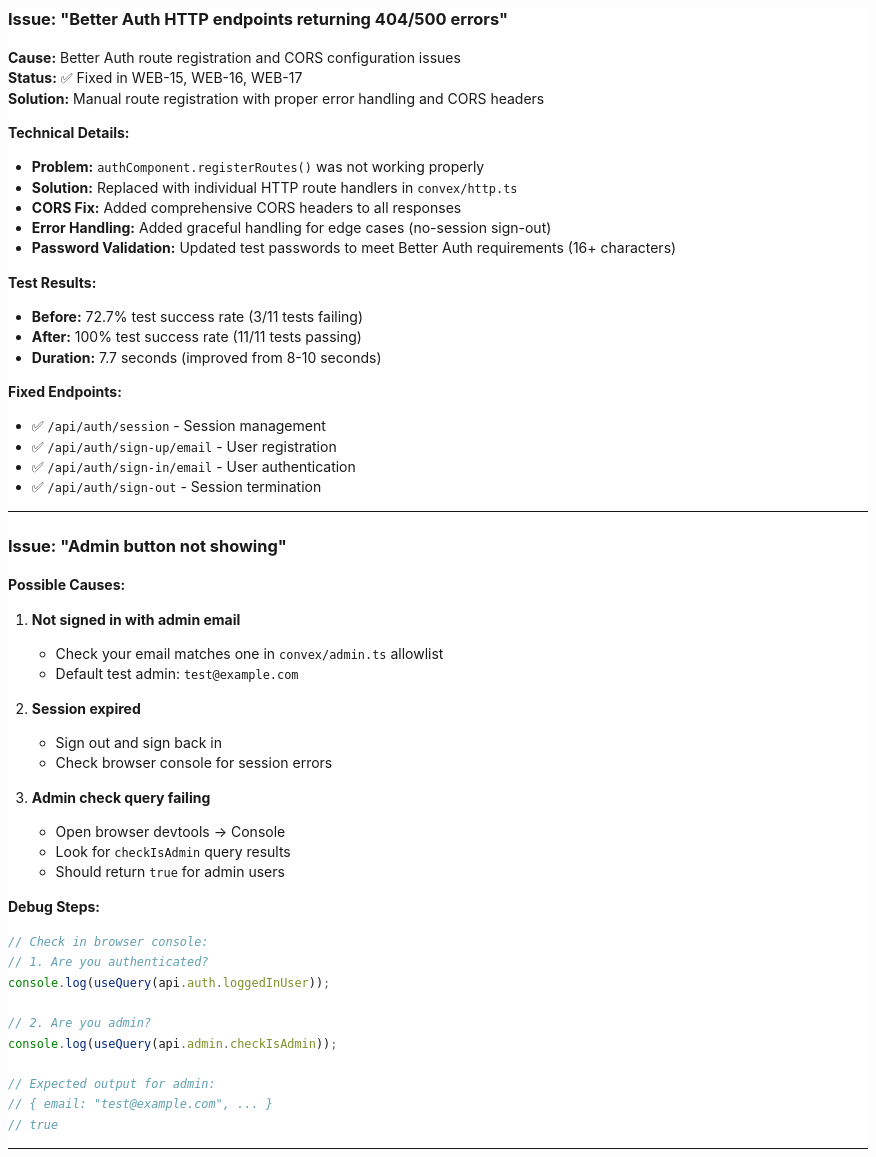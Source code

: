 
### Issue: "Better Auth HTTP endpoints returning 404/500 errors"

**Cause:** Better Auth route registration and CORS configuration issues  
**Status:** ✅ Fixed in WEB-15, WEB-16, WEB-17  
**Solution:** Manual route registration with proper error handling and CORS headers

**Technical Details:**
- **Problem:** `authComponent.registerRoutes()` was not working properly
- **Solution:** Replaced with individual HTTP route handlers in `convex/http.ts`
- **CORS Fix:** Added comprehensive CORS headers to all responses
- **Error Handling:** Added graceful handling for edge cases (no-session sign-out)
- **Password Validation:** Updated test passwords to meet Better Auth requirements (16+ characters)

**Test Results:**
- **Before:** 72.7% test success rate (3/11 tests failing)
- **After:** 100% test success rate (11/11 tests passing)
- **Duration:** 7.7 seconds (improved from 8-10 seconds)

**Fixed Endpoints:**
- ✅ `/api/auth/session` - Session management
- ✅ `/api/auth/sign-up/email` - User registration  
- ✅ `/api/auth/sign-in/email` - User authentication
- ✅ `/api/auth/sign-out` - Session termination

---

### Issue: "Admin button not showing"

**Possible Causes:**

1. **Not signed in with admin email**
   - Check your email matches one in `convex/admin.ts` allowlist
   - Default test admin: `test@example.com`

2. **Session expired**
   - Sign out and sign back in
   - Check browser console for session errors

3. **Admin check query failing**
   - Open browser devtools → Console
   - Look for `checkIsAdmin` query results
   - Should return `true` for admin users

**Debug Steps:**
```typescript
// Check in browser console:
// 1. Are you authenticated?
console.log(useQuery(api.auth.loggedInUser));

// 2. Are you admin?
console.log(useQuery(api.admin.checkIsAdmin));

// Expected output for admin:
// { email: "test@example.com", ... }
// true
```

---